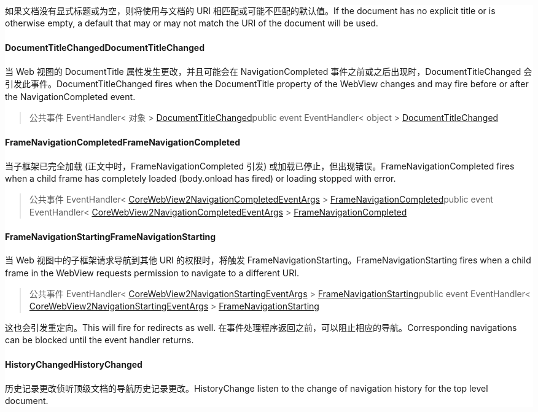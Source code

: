 <span data-ttu-id="786ae-226">如果文档没有显式标题或为空，则将使用与文档的 URI 相匹配或可能不匹配的默认值。</span><span class="sxs-lookup"><span data-stu-id="786ae-226">If the document has no explicit title or is otherwise empty, a default that may or may not match the URI of the document will be used.</span></span>

#### <span data-ttu-id="786ae-227">DocumentTitleChanged</span><span class="sxs-lookup"><span data-stu-id="786ae-227">DocumentTitleChanged</span></span> 

<span data-ttu-id="786ae-228">当 Web 视图的 DocumentTitle 属性发生更改，并且可能会在 NavigationCompleted 事件之前或之后出现时，DocumentTitleChanged 会引发此事件。</span><span class="sxs-lookup"><span data-stu-id="786ae-228">DocumentTitleChanged fires when the DocumentTitle property of the WebView changes and may fire before or after the NavigationCompleted event.</span></span>

> <span data-ttu-id="786ae-229">公共事件 EventHandler< 对象 > [DocumentTitleChanged](#documenttitlechanged)</span><span class="sxs-lookup"><span data-stu-id="786ae-229">public event EventHandler< object > [DocumentTitleChanged](#documenttitlechanged)</span></span>

#### <span data-ttu-id="786ae-230">FrameNavigationCompleted</span><span class="sxs-lookup"><span data-stu-id="786ae-230">FrameNavigationCompleted</span></span> 

<span data-ttu-id="786ae-231">当子框架已完全加载 (正文中时，FrameNavigationCompleted 引发) 或加载已停止，但出现错误。</span><span class="sxs-lookup"><span data-stu-id="786ae-231">FrameNavigationCompleted fires when a child frame has completely loaded (body.onload has fired) or loading stopped with error.</span></span>

> <span data-ttu-id="786ae-232">公共事件 EventHandler< [CoreWebView2NavigationCompletedEventArgs](microsoft-web-webview2-core-corewebview2navigationcompletedeventargs.md)  >  [FrameNavigationCompleted](#framenavigationcompleted)</span><span class="sxs-lookup"><span data-stu-id="786ae-232">public event EventHandler< [CoreWebView2NavigationCompletedEventArgs](microsoft-web-webview2-core-corewebview2navigationcompletedeventargs.md) > [FrameNavigationCompleted](#framenavigationcompleted)</span></span>

#### <span data-ttu-id="786ae-233">FrameNavigationStarting</span><span class="sxs-lookup"><span data-stu-id="786ae-233">FrameNavigationStarting</span></span> 

<span data-ttu-id="786ae-234">当 Web 视图中的子框架请求导航到其他 URI 的权限时，将触发 FrameNavigationStarting。</span><span class="sxs-lookup"><span data-stu-id="786ae-234">FrameNavigationStarting fires when a child frame in the WebView requests permission to navigate to a different URI.</span></span>

> <span data-ttu-id="786ae-235">公共事件 EventHandler< [CoreWebView2NavigationStartingEventArgs](microsoft-web-webview2-core-corewebview2navigationstartingeventargs.md)  >  [FrameNavigationStarting](#framenavigationstarting)</span><span class="sxs-lookup"><span data-stu-id="786ae-235">public event EventHandler< [CoreWebView2NavigationStartingEventArgs](microsoft-web-webview2-core-corewebview2navigationstartingeventargs.md) > [FrameNavigationStarting](#framenavigationstarting)</span></span>

<span data-ttu-id="786ae-236">这也会引发重定向。</span><span class="sxs-lookup"><span data-stu-id="786ae-236">This will fire for redirects as well.</span></span> <span data-ttu-id="786ae-237">在事件处理程序返回之前，可以阻止相应的导航。</span><span class="sxs-lookup"><span data-stu-id="786ae-237">Corresponding navigations can be blocked until the event handler returns.</span></span>

#### <span data-ttu-id="786ae-238">HistoryChanged</span><span class="sxs-lookup"><span data-stu-id="786ae-238">HistoryChanged</span></span> 

<span data-ttu-id="786ae-239">历史记录更改侦听顶级文档的导航历史记录更改。</span><span class="sxs-lookup"><span data-stu-id="786ae-239">HistoryChange listen to the change of navigation history for the top level document.</span></span>
